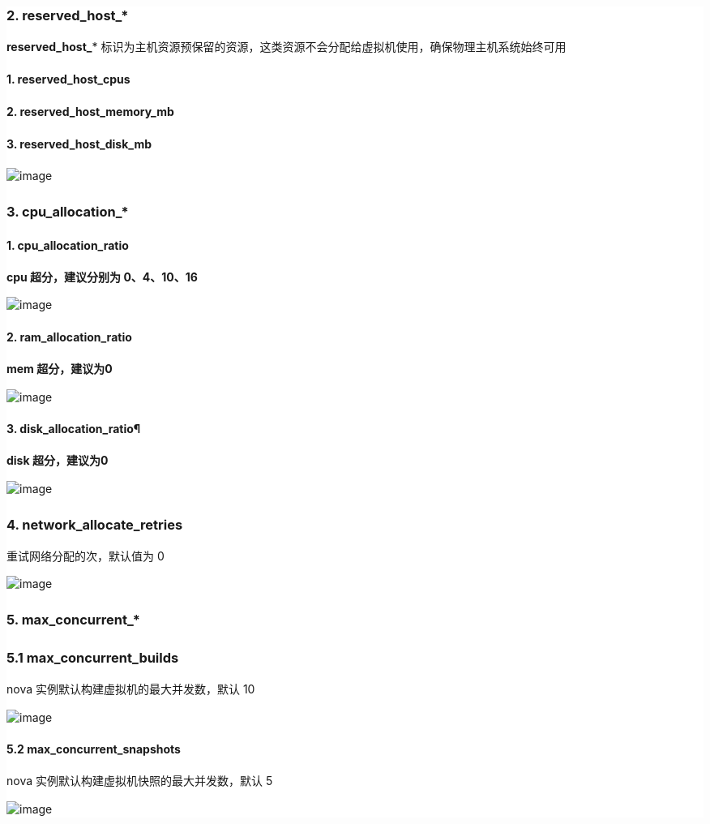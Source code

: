 
### 2. reserved_host_*

**reserved_host_*** 标识为主机资源预保留的资源，这类资源不会分配给虚拟机使用，确保物理主机系统始终可用

#### 1. reserved_host_cpus
#### 2. reserved_host_memory_mb
#### 3. reserved_host_disk_mb

![image](https://cdn.staticaly.com/gh/brook-w/image-hosting@master/openstack/nova/image.7b3gs4msl5k0.webp)


### 3. cpu_allocation_*

#### 1. cpu_allocation_ratio

**cpu 超分，建议分别为 0、4、10、16**

![image](https://cdn.staticaly.com/gh/brook-w/image-hosting@master/openstack/nova/image.4bb72vw0tgs0.webp)

#### 2. ram_allocation_ratio

**mem 超分，建议为0**

![image](https://cdn.staticaly.com/gh/brook-w/image-hosting@master/openstack/nova/image.7i2nbkuk5y80.webp)

#### 3. disk_allocation_ratio¶

**disk 超分，建议为0**

![image](https://cdn.staticaly.com/gh/brook-w/image-hosting@master/openstack/nova/image.45shv7vd2mo0.webp)

### 4. network_allocate_retries

重试网络分配的次，默认值为 0

![image](https://cdn.staticaly.com/gh/brook-w/image-hosting@master/openstack/nova/image.5380saosajw0.webp)


### 5. max_concurrent_*

### 5.1 max_concurrent_builds

nova 实例默认构建虚拟机的最大并发数，默认 10 

![image](https://cdn.staticaly.com/gh/brook-w/image-hosting@master/openstack/nova/image.4gvh0aw61240.webp)

#### 5.2 max_concurrent_snapshots

nova 实例默认构建虚拟机快照的最大并发数，默认 5

![image](https://cdn.staticaly.com/gh/brook-w/image-hosting@master/openstack/nova/image.747tum4v07s0.webp)
